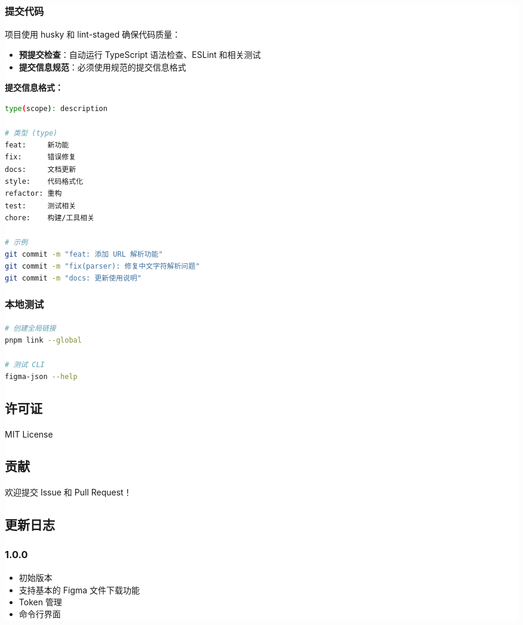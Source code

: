 ### 提交代码

项目使用 husky 和 lint-staged 确保代码质量：

- **预提交检查**：自动运行 TypeScript 语法检查、ESLint 和相关测试
- **提交信息规范**：必须使用规范的提交信息格式

**提交信息格式：**

```bash
type(scope): description

# 类型 (type)
feat:     新功能
fix:      错误修复
docs:     文档更新
style:    代码格式化
refactor: 重构
test:     测试相关
chore:    构建/工具相关

# 示例
git commit -m "feat: 添加 URL 解析功能"
git commit -m "fix(parser): 修复中文字符解析问题"
git commit -m "docs: 更新使用说明"
```

### 本地测试

```bash
# 创建全局链接
pnpm link --global

# 测试 CLI
figma-json --help
```

## 许可证

MIT License

## 贡献

欢迎提交 Issue 和 Pull Request！

## 更新日志

### 1.0.0

- 初始版本
- 支持基本的 Figma 文件下载功能
- Token 管理
- 命令行界面
